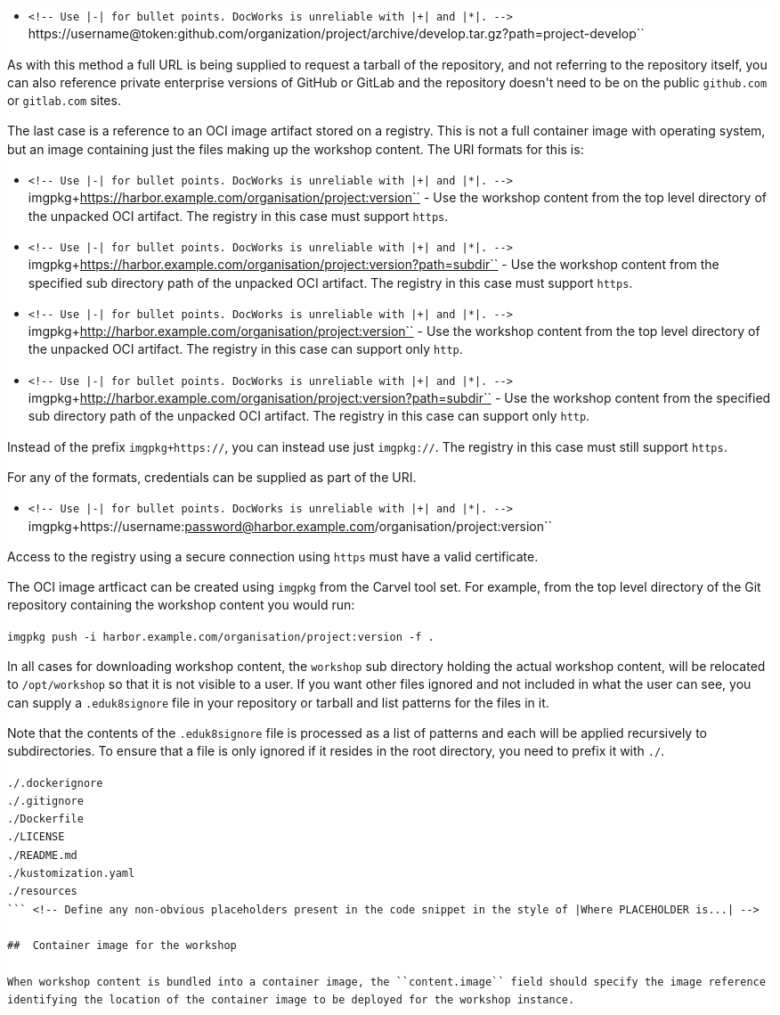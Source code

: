  * `<!-- Use |-| for bullet points. DocWorks is unreliable with |+| and |*|. -->`https://username<!-- |user name| is preferred. -->@token:github.com/organization/project/archive/develop.tar<!-- |TAR| is preferred. -->.gz?path=project-develop``

As with this method a full URL is being supplied to request a tarball of the repository, and not referring to the repository itself, you can also reference private enterprise versions of GitHub or GitLab and the repository doesn't need to be on the public ``github.com`` or ``gitlab.com`` sites.

The last case is a reference to an OCI image artifact stored on a registry. This is not a full container image with operating system, but an image containing just the files making up the workshop content. The URI formats for this is:

- `<!-- Use |-| for bullet points. DocWorks is unreliable with |+| and |*|. -->`imgpkg+https://harbor.example.com/organisation/project:version`` - Use the workshop content from the top level directory of the unpacked OCI artifact. The registry in this case must support ``https``.

- `<!-- Use |-| for bullet points. DocWorks is unreliable with |+| and |*|. -->`imgpkg+https://harbor.example.com/organisation/project:version?path=subdir`` - Use the workshop content from the specified sub directory path of the unpacked OCI artifact. The registry in this case must support ``https``.

- `<!-- Use |-| for bullet points. DocWorks is unreliable with |+| and |*|. -->`imgpkg+http://harbor.example.com/organisation/project:version`` - Use the workshop content from the top level directory of the unpacked OCI artifact. The registry in this case can support only ``http``.

- `<!-- Use |-| for bullet points. DocWorks is unreliable with |+| and |*|. -->`imgpkg+http://harbor.example.com/organisation/project:version?path=subdir`` - Use the workshop content from the specified sub directory path of the unpacked OCI artifact. The registry in this case can support only ``http``.

Instead of the prefix ``imgpkg+https://``, you can instead use just ``imgpkg://``. The registry in this case must still support ``https``.

For any of the formats, credentials can be supplied as part of the URI.

 * `<!-- Use |-| for bullet points. DocWorks is unreliable with |+| and |*|. -->`imgpkg+https://username<!-- |user name| is preferred. -->:password@harbor.example.com/organisation/project:version``

Access to the registry using a secure connection using ``https`` must have a valid certificate.

The OCI image artficact can be created using ``imgpkg`` from the Carvel tool set. For example, from the top level directory of the Git repository containing the workshop content you would run:

```
imgpkg push -i harbor.example.com/organisation/project:version -f .
```

In all cases for downloading workshop content, the ``workshop`` sub directory holding the actual workshop content, will be relocated to ``/opt/workshop`` so that it is not visible to a user. If you want other files ignored and not included in what the user can see, you can supply a ``.eduk8signore`` file in your repository or tarball and list patterns for the files in it.

Note that the contents of the ``.eduk8signore`` file is processed as a list of patterns and each will be applied recursively to subdirectories. To ensure that a file is only ignored if it resides in the root directory, you need to prefix it with ``./``.

```
./.dockerignore
./.gitignore
./Dockerfile
./LICENSE
./README.md
./kustomization.yaml
./resources
``` <!-- Define any non-obvious placeholders present in the code snippet in the style of |Where PLACEHOLDER is...| -->

##  Container image for the workshop

When workshop content is bundled into a container image, the ``content.image`` field should specify the image reference identifying the location of the container image to be deployed for the workshop instance.
```